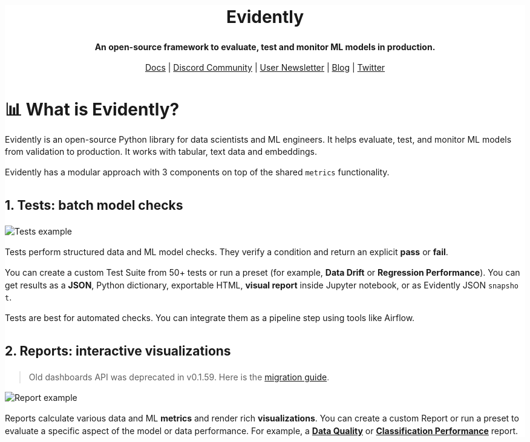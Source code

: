<h1 align="center">Evidently</h1>
 
<p align="center"><b>An open-source framework to evaluate, test and monitor ML models in production.</b></p>

<p align="center">
  <a href="https://docs.evidentlyai.com">Docs</a>
  |
  <a href="https://discord.gg/xZjKRaNp8b">Discord Community</a>
  |
  <a href="https://www.evidentlyai.com/user-newsletter">User Newsletter</a>
  | 
  <a href="https://evidentlyai.com/blog">Blog</a>
  | 
  <a href="https://twitter.com/EvidentlyAI">Twitter</a>
</p>


# :bar_chart: What is Evidently?

Evidently is an open-source Python library for data scientists and ML engineers. It helps evaluate, test, and monitor ML models from validation to production. It works with tabular, text data and embeddings. 

Evidently has a modular approach with 3 components on top of the shared `metrics` functionality. 

## 1. Tests: batch model checks

![Tests example](docs/images/evidently_tests_main-min.png)

Tests perform structured data and ML model checks. They verify a condition and return an explicit **pass** or **fail**. 

You can create a custom Test Suite from 50+ tests or run a preset (for example, **Data Drift** or **Regression Performance**). You can get results as a **JSON**, Python dictionary, exportable HTML, **visual report** inside Jupyter notebook, or as Evidently JSON `snapshot`. 

Tests are best for automated checks. You can integrate them as a pipeline step using tools like Airflow. 

## 2. Reports: interactive visualizations

> Old dashboards API was deprecated in v0.1.59. Here is the [migration guide](docs/book/support/migration.md).

![Report example](docs/images/evidently_reports_main-min.png)

Reports calculate various data and ML **metrics** and render rich **visualizations**. You can create a custom Report or run a preset to evaluate a specific aspect of the model or data performance. For example, a [**Data Quality**](https://docs.evidentlyai.com/presets/data-quality) or [**Classification Performance**](https://docs.evidentlyai.com/presets/class-performance) report.
